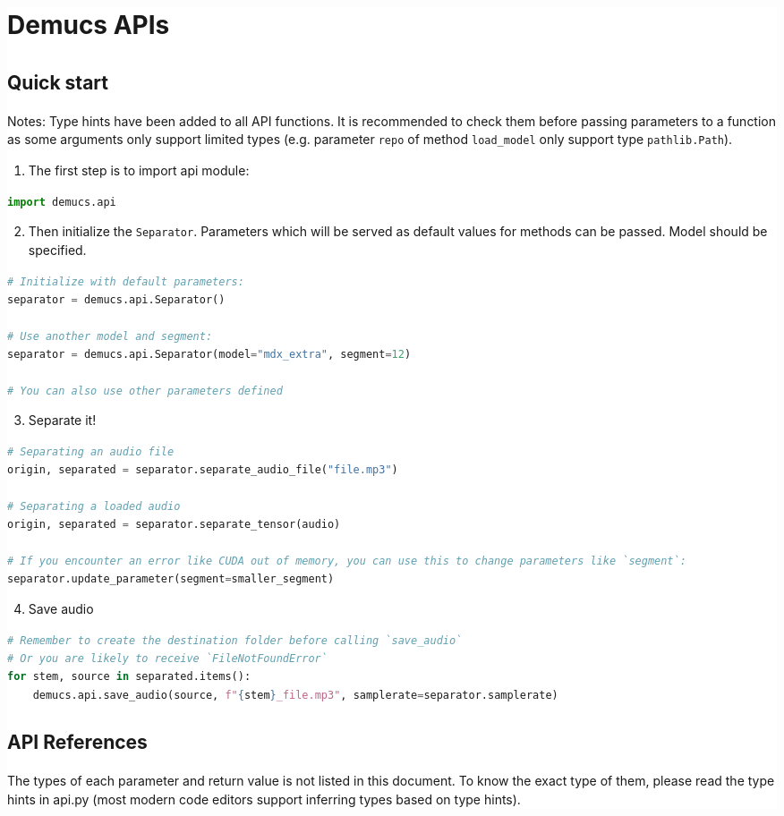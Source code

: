 # Demucs APIs

## Quick start

Notes: Type hints have been added to all API functions. It is recommended to check them before passing parameters to a function as some arguments only support limited types (e.g. parameter `repo` of method `load_model` only support type `pathlib.Path`).

1. The first step is to import api module:

```python
import demucs.api
```

2. Then initialize the `Separator`. Parameters which will be served as default values for methods can be passed. Model should be specified.

```python
# Initialize with default parameters:
separator = demucs.api.Separator()

# Use another model and segment:
separator = demucs.api.Separator(model="mdx_extra", segment=12)

# You can also use other parameters defined
```

3. Separate it!

```python
# Separating an audio file
origin, separated = separator.separate_audio_file("file.mp3")

# Separating a loaded audio
origin, separated = separator.separate_tensor(audio)

# If you encounter an error like CUDA out of memory, you can use this to change parameters like `segment`:
separator.update_parameter(segment=smaller_segment)
```

4. Save audio

```python
# Remember to create the destination folder before calling `save_audio`
# Or you are likely to receive `FileNotFoundError`
for stem, source in separated.items():
    demucs.api.save_audio(source, f"{stem}_file.mp3", samplerate=separator.samplerate)
```

## API References

The types of each parameter and return value is not listed in this document. To know the exact type of them, please read the type hints in api.py (most modern code editors support inferring types based on type hints).
